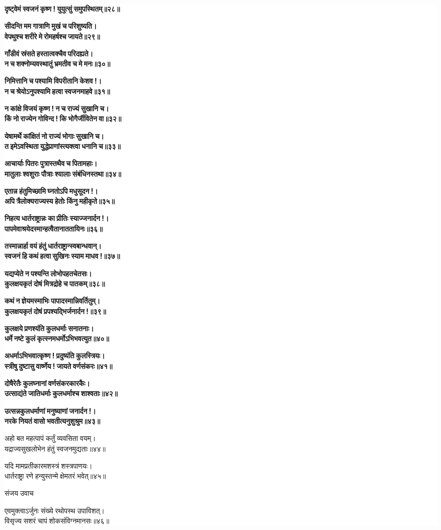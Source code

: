 **दृष्ट्वेमं स्वजनं कृष्ण ! युयुत्सुं समुपस्थितम्॥२८॥**

**सीदन्ति मम गात्राणि मुखं च परिशुष्यति।  
वेपथुश्च शरीरे मे रोमहर्षश्च जायते॥२९॥**

**गाँडीवं स्रंसते हस्तात्वक्चैव परिदह्यते।  
न च शक्नोम्यवस्थातुं भ्रमतीव च मे मनः॥३०॥**



**निमित्तानि च पश्यामि विपरीतानि केशव !।  
न च श्रेयोऽनुपश्यामि हत्वा स्वजनमाहवे॥३१॥**

**न कांक्षे विजयं कृष्ण ! न च राज्यं सुखानि च।  
किं नो राज्येन गोविन्द ! कि भोगैर्जीवितेन वा॥३२॥**

**येषामर्थे कांक्षितं नो राज्यं भोगाः सुखानि च।  
त इमेऽवस्थिता युद्धेप्राणांस्त्यक्त्वा धनानि च॥३३॥**

**आचार्याः पितरः पुत्रास्तथैव च पितामहाः।  
मातुलाः श्वशुराः पौत्राः श्यालाः संबंधिनस्तथा॥३४॥**

**एतान्न हंतुमिच्छामि घ्नतोऽपि मधुसूदन !।  
अपि त्रैलोक्यराज्यस्य हेतोः किंनु महीकृते॥३५॥**

**निहत्य धार्तराष्ट्रान्नः का प्रीतिः स्याज्जनार्दन !।  
पापमेवाश्रयेदस्मान्हत्वैतानाततायिनः॥३६॥**

**तस्मान्नार्हा वयं हंतुं धार्तराष्ट्रान्स्वबान्धवान्।  
स्वजनं हि कथं हत्वा सुखिनः स्याम माधव !॥३७॥**

**यद्यप्येते न पश्यन्ति लोभोपहतचेतसः।  
कुलक्षयकृतं दोषं मित्रद्रोहे च पातकम्॥३८॥**

**कथं न ज्ञेयमस्माभिः पापादस्मान्निवर्तितुम्।  
कुलक्षयकृतं दोषं प्रपश्यद्भिर्जनार्दन !॥३९॥**

**कुलक्षये प्रणश्यंति कुलधर्माः सनातनाः।  
धर्मे नष्टे कुलं कृत्स्नमधर्मोऽभिभवत्युत॥४०॥**

**अधर्माऽभिभवात्कृष्ण ! प्रदुष्यंति कुलस्त्रियः।  
स्त्रीषु दुष्टासु वार्ष्णेय ! जायते वर्णसंकरः॥४१॥**

**दोषैरेतैः कुलघ्नानां वर्णसंकरकारकैः।  
उत्साद्यंते जातिधर्माः कुलधर्माश्च शाश्वताः॥४२॥**

**उत्सन्नकुलधर्माणां मनुष्याणां जनार्दन !।  
नरके नियतं वासो भवतीत्यनुशुश्रुम॥४३॥**



अहो बत महत्पापं कर्तुं व्यवसिता वयम्।  
यद्राज्यसुखलोभेन हंतुं स्वजनमुद्यताः॥४४॥

यदि मामप्रतीकारमशस्त्रं शस्त्रपाणयः।  
धार्तराष्ट्रा रणे हन्युस्तन्मे क्षेमतरं भवेत्॥४५॥

संजय उवाच

एवमुक्त्वाऽर्जुनः संख्ये रथोपस्थ उपाविशत्।  
विसृज्य सशरं चापं शोकसंविग्नमानसः॥४६॥
